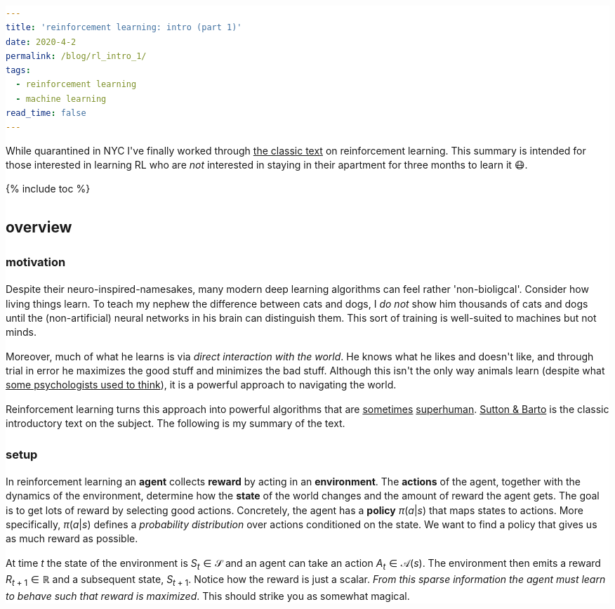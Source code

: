 ```yaml
---
title: 'reinforcement learning: intro (part 1)'
date: 2020-4-2
permalink: /blog/rl_intro_1/
tags:
  - reinforcement learning
  - machine learning
read_time: false
---
```



While quarantined in NYC I've finally worked through [the classic text](http://incompleteideas.net/book/the-book-2nd.html) on reinforcement learning. This summary is intended for those interested in learning RL who are *not* interested in staying in their apartment for three months to learn it :mask:.


{% include toc %}
<br>

## overview

### motivation
Despite their neuro-inspired-namesakes, many modern deep learning algorithms can feel rather 'non-bioligcal'. Consider how living things learn. To teach my nephew the difference between cats and dogs, I *do not* show him thousands of cats and dogs until the (non-artificial) neural networks in his brain can distinguish them. This sort of training is well-suited to machines but not minds.

Moreover, much of what he learns is via *direct interaction with the world*. He knows what he likes and doesn't like, and through trial in error he maximizes the good stuff and minimizes the bad stuff. Although this isn't the only way animals learn (despite what [some psychologists used to think](https://en.wikipedia.org/wiki/Behaviorism)), it is a powerful approach to navigating the world.

Reinforcement learning turns this approach into powerful algorithms that are [sometimes](https://deepmind.com/research/case-studies/alphago-the-story-so-far) [superhuman](https://deepmind.com/research/publications/playing-atari-deep-reinforcement-learning). [Sutton & Barto](http://incompleteideas.net/book/the-book-2nd.html) is the classic introductory text on the subject. The following is my summary of the text.


### setup
In reinforcement learning an **agent** collects **reward** by acting in an **environment**. The **actions** of the agent, together with the dynamics of the environment, determine how the **state** of the world changes and the amount of reward the agent gets. The goal is to get lots of reward by selecting good actions. Concretely, the agent has a **policy** $\pi(a|s)$ that maps states to actions. More specifically, $\pi(a|s)$ defines a *probability distribution* over actions conditioned on the state. We want to find a policy that gives us as much reward as possible.

At time $t$ the state of the environment is $S_t \in \mathcal{S}$ and an agent can take an action $A_t \in \mathcal{A}(s)$. The environment then emits a reward $R_{t+1} \in \mathbb{R}$ and a subsequent state, $S_{t+1}$. Notice how the reward is just a scalar. *From this sparse information the agent must learn to behave such that reward is maximized*. This should strike you as somewhat magical.
